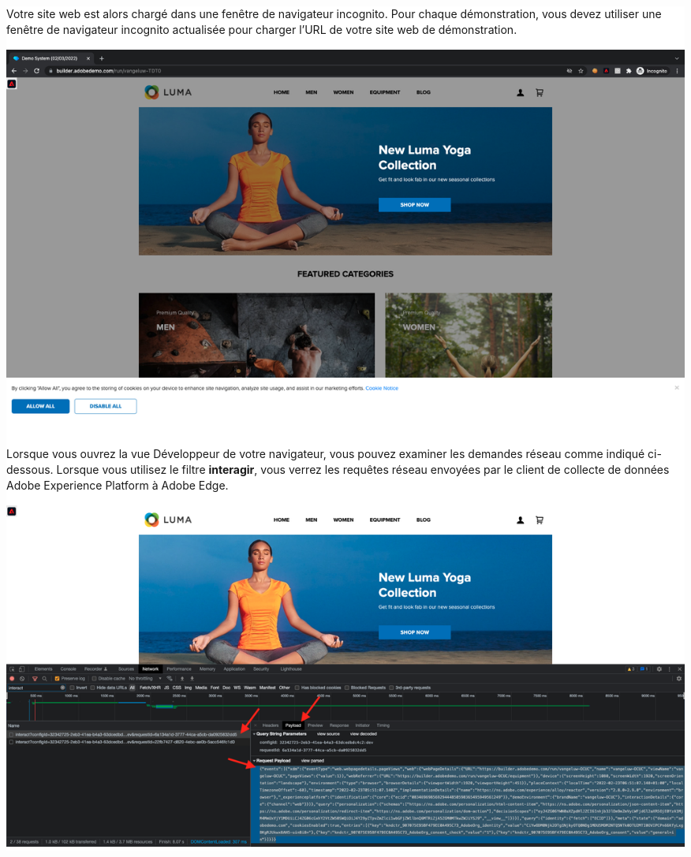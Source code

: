 Votre site web est alors chargé dans une fenêtre de navigateur incognito. Pour chaque démonstration, vous devez utiliser une fenêtre de navigateur incognito actualisée pour charger l’URL de votre site web de démonstration.

![DSN](../module0/images/web7.png)

Lorsque vous ouvrez la vue Développeur de votre navigateur, vous pouvez examiner les demandes réseau comme indiqué ci-dessous. Lorsque vous utilisez le filtre **interagir**, vous verrez les requêtes réseau envoyées par le client de collecte de données Adobe Experience Platform à Adobe Edge.

![Configuration de la collecte de données Adobe Experience Platform](./images/hook1.png)

